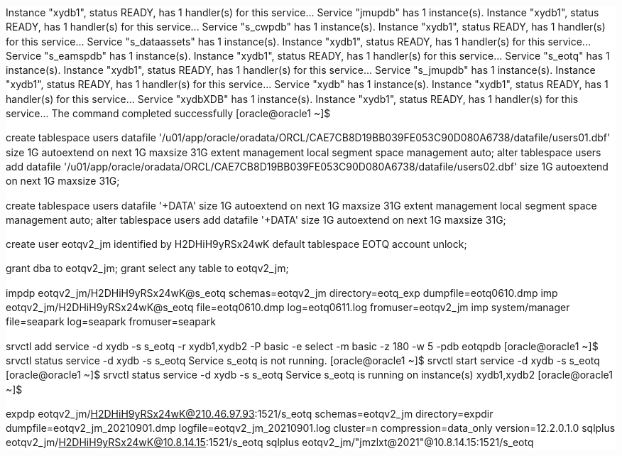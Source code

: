   Instance "xydb1", status READY, has 1 handler(s) for this service...
Service "jmupdb" has 1 instance(s).
  Instance "xydb1", status READY, has 1 handler(s) for this service...
Service "s_cwpdb" has 1 instance(s).
  Instance "xydb1", status READY, has 1 handler(s) for this service...
Service "s_dataassets" has 1 instance(s).
  Instance "xydb1", status READY, has 1 handler(s) for this service...
Service "s_eamspdb" has 1 instance(s).
  Instance "xydb1", status READY, has 1 handler(s) for this service...
Service "s_eotq" has 1 instance(s).
  Instance "xydb1", status READY, has 1 handler(s) for this service...
Service "s_jmupdb" has 1 instance(s).
  Instance "xydb1", status READY, has 1 handler(s) for this service...
Service "xydb" has 1 instance(s).
  Instance "xydb1", status READY, has 1 handler(s) for this service...
Service "xydbXDB" has 1 instance(s).
  Instance "xydb1", status READY, has 1 handler(s) for this service...
The command completed successfully
[oracle@oracle1 ~]$ 


create tablespace users datafile '/u01/app/oracle/oradata/ORCL/CAE7CB8D19BB039FE053C90D080A6738/datafile/users01.dbf' size 1G autoextend on next 1G maxsize 31G extent management local segment space management auto;
alter tablespace users add datafile '/u01/app/oracle/oradata/ORCL/CAE7CB8D19BB039FE053C90D080A6738/datafile/users02.dbf' size 1G autoextend on next 1G maxsize 31G;


create tablespace users datafile '+DATA' size 1G autoextend on next 1G maxsize 31G extent management local segment space management auto;
alter tablespace users add datafile '+DATA' size 1G autoextend on next 1G maxsize 31G;


create user eotqv2_jm identified by H2DHiH9yRSx24wK default tablespace EOTQ account unlock;

grant dba to eotqv2_jm;
grant select any table to eotqv2_jm;

impdp eotqv2_jm/H2DHiH9yRSx24wK@s_eotq  schemas=eotqv2_jm directory=eotq_exp dumpfile=eotq0610.dmp 
imp eotqv2_jm/H2DHiH9yRSx24wK@s_eotq  file=eotq0610.dmp  log=eotq0611.log fromuser=eotqv2_jm
imp system/manager file=seapark log=seapark fromuser=seapark

srvctl add service -d xydb  -s s_eotq -r xydb1,xydb2 -P basic -e select -m basic -z 180 -w 5 -pdb eotqpdb
[oracle@oracle1 ~]$ srvctl status service -d xydb  -s s_eotq
Service s_eotq is not running.
[oracle@oracle1 ~]$ srvctl start service -d xydb  -s s_eotq
[oracle@oracle1 ~]$ srvctl status service -d xydb  -s s_eotq
Service s_eotq is running on instance(s) xydb1,xydb2
[oracle@oracle1 ~]$ 

expdp eotqv2_jm/H2DHiH9yRSx24wK@210.46.97.93:1521/s_eotq schemas=eotqv2_jm directory=expdir dumpfile=eotqv2_jm_20210901.dmp logfile=eotqv2_jm_20210901.log cluster=n compression=data_only version=12.2.0.1.0
sqlplus eotqv2_jm/H2DHiH9yRSx24wK@10.8.14.15:1521/s_eotq
sqlplus eotqv2_jm/\"jmzlxt@2021\"@10.8.14.15:1521/s_eotq
